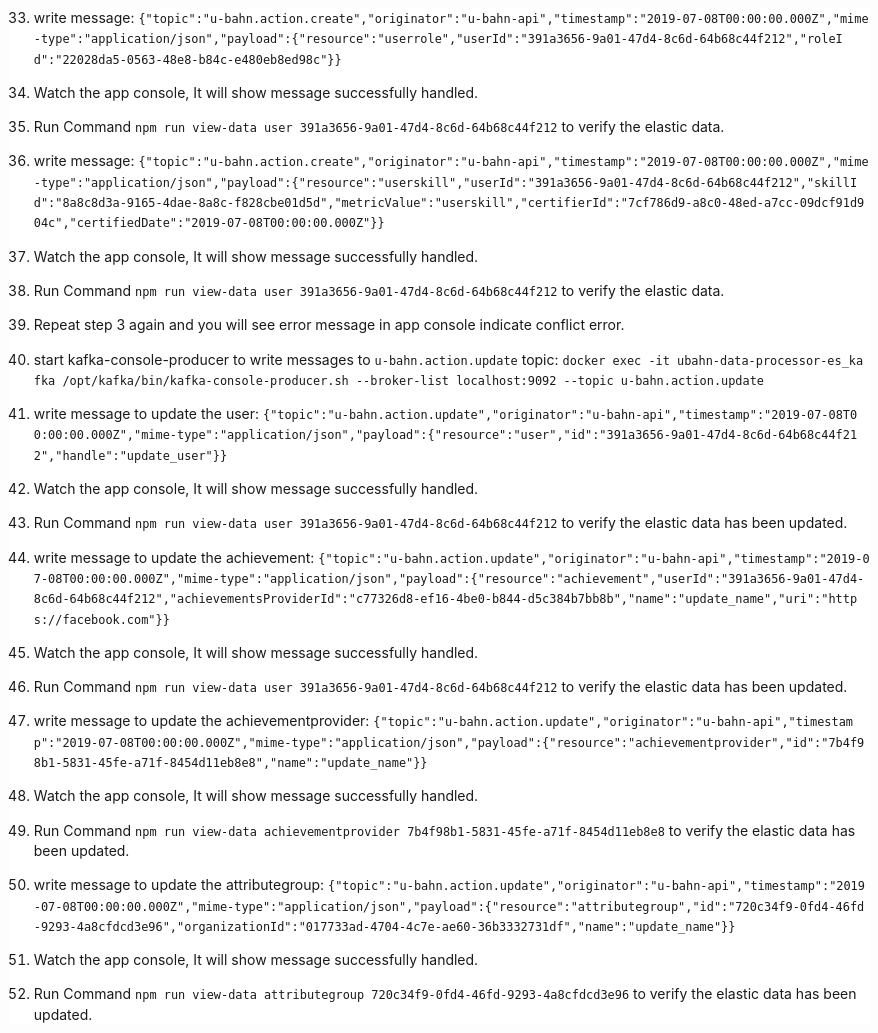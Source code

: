 33. write message:
  `{"topic":"u-bahn.action.create","originator":"u-bahn-api","timestamp":"2019-07-08T00:00:00.000Z","mime-type":"application/json","payload":{"resource":"userrole","userId":"391a3656-9a01-47d4-8c6d-64b68c44f212","roleId":"22028da5-0563-48e8-b84c-e480eb8ed98c"}}`
34. Watch the app console, It will show message successfully handled.
35. Run Command `npm run view-data user 391a3656-9a01-47d4-8c6d-64b68c44f212` to verify the elastic data.

36. write message:
  `{"topic":"u-bahn.action.create","originator":"u-bahn-api","timestamp":"2019-07-08T00:00:00.000Z","mime-type":"application/json","payload":{"resource":"userskill","userId":"391a3656-9a01-47d4-8c6d-64b68c44f212","skillId":"8a8c8d3a-9165-4dae-8a8c-f828cbe01d5d","metricValue":"userskill","certifierId":"7cf786d9-a8c0-48ed-a7cc-09dcf91d904c","certifiedDate":"2019-07-08T00:00:00.000Z"}}`
37. Watch the app console, It will show message successfully handled.
38. Run Command `npm run view-data user 391a3656-9a01-47d4-8c6d-64b68c44f212` to verify the elastic data.

39. Repeat step 3 again and you will see error message in app console indicate conflict error.

40. start kafka-console-producer to write messages to `u-bahn.action.update`
topic:
  `docker exec -it ubahn-data-processor-es_kafka /opt/kafka/bin/kafka-console-producer.sh --broker-list localhost:9092 --topic u-bahn.action.update`

41. write message to update the user:
  `{"topic":"u-bahn.action.update","originator":"u-bahn-api","timestamp":"2019-07-08T00:00:00.000Z","mime-type":"application/json","payload":{"resource":"user","id":"391a3656-9a01-47d4-8c6d-64b68c44f212","handle":"update_user"}}`
42. Watch the app console, It will show message successfully handled.
43. Run Command `npm run view-data user 391a3656-9a01-47d4-8c6d-64b68c44f212` to verify the elastic data has been updated.

44. write message to update the achievement:
  `{"topic":"u-bahn.action.update","originator":"u-bahn-api","timestamp":"2019-07-08T00:00:00.000Z","mime-type":"application/json","payload":{"resource":"achievement","userId":"391a3656-9a01-47d4-8c6d-64b68c44f212","achievementsProviderId":"c77326d8-ef16-4be0-b844-d5c384b7bb8b","name":"update_name","uri":"https://facebook.com"}}`
45. Watch the app console, It will show message successfully handled.
46. Run Command `npm run view-data user 391a3656-9a01-47d4-8c6d-64b68c44f212` to verify the elastic data has been updated.

47. write message to update the achievementprovider:
  `{"topic":"u-bahn.action.update","originator":"u-bahn-api","timestamp":"2019-07-08T00:00:00.000Z","mime-type":"application/json","payload":{"resource":"achievementprovider","id":"7b4f98b1-5831-45fe-a71f-8454d11eb8e8","name":"update_name"}}`
48. Watch the app console, It will show message successfully handled.
49. Run Command `npm run view-data achievementprovider 7b4f98b1-5831-45fe-a71f-8454d11eb8e8` to verify the elastic data has been updated.

50. write message to update the attributegroup:
  `{"topic":"u-bahn.action.update","originator":"u-bahn-api","timestamp":"2019-07-08T00:00:00.000Z","mime-type":"application/json","payload":{"resource":"attributegroup","id":"720c34f9-0fd4-46fd-9293-4a8cfdcd3e96","organizationId":"017733ad-4704-4c7e-ae60-36b3332731df","name":"update_name"}}`
51. Watch the app console, It will show message successfully handled.
52. Run Command `npm run view-data attributegroup 720c34f9-0fd4-46fd-9293-4a8cfdcd3e96` to verify the elastic data has been updated.
